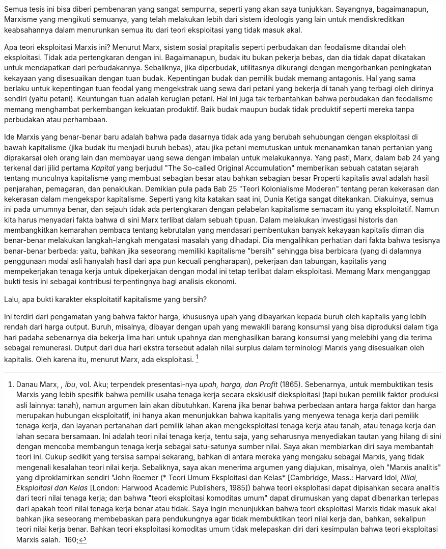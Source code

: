 Semua tesis ini bisa diberi pembenaran yang sangat sempurna, seperti yang akan saya tunjukkan. Sayangnya, bagaimanapun, Marxisme yang mengikuti semuanya, yang telah melakukan lebih dari sistem ideologis yang lain untuk mendiskreditkan keabsahannya dalam menurunkan semua itu dari teori eksploitasi yang tidak masuk akal.

Apa teori eksploitasi Marxis ini? Menurut Marx, sistem sosial prapitalis seperti perbudakan dan feodalisme ditandai oleh eksploitasi. Tidak ada pertengkaran dengan ini. Bagaimanapun, budak itu bukan pekerja bebas, dan dia tidak dapat dikatakan untuk mendapatkan dari perbudakannya. Sebaliknya, jika diperbudak, utilitasnya dikurangi dengan mengorbankan peningkatan kekayaan yang disesuaikan dengan tuan budak. Kepentingan budak dan pemilik budak memang antagonis. Hal yang sama berlaku untuk kepentingan tuan feodal yang mengekstrak uang sewa dari petani yang bekerja di tanah yang terbagi oleh dirinya sendiri (yaitu petani). Keuntungan tuan adalah kerugian petani. Hal ini juga tak terbantahkan bahwa perbudakan dan feodalisme memang menghambat perkembangan kekuatan produktif. Baik budak maupun budak tidak produktif seperti mereka tanpa perbudakan atau perhambaan.

Ide Marxis yang benar-benar baru adalah bahwa pada dasarnya tidak ada yang berubah sehubungan dengan eksploitasi di bawah kapitalisme (jika budak itu menjadi buruh bebas), atau jika petani memutuskan untuk menanamkan tanah pertanian yang diprakarsai oleh orang lain dan membayar uang sewa dengan imbalan untuk melakukannya. Yang pasti, Marx, dalam bab 24 yang terkenal dari jilid pertama *Kapital* yang berjudul "The So-called Original Accumulation" memberikan sebuah catatan sejarah tentang munculnya kapitalisme yang membuat sebagian besar atau bahkan sebagian besar Properti kapitalis awal adalah hasil penjarahan, pemagaran, dan penaklukan. Demikian pula pada Bab 25 "Teori Kolonialisme Moderen" tentang peran kekerasan dan kekerasan dalam mengekspor kapitalisme. Seperti yang kita katakan saat ini, Dunia Ketiga sangat ditekankan. Diakuinya, semua ini pada umumnya benar, dan sejauh tidak ada pertengkaran dengan pelabelan kapitalisme semacam itu yang eksploitatif. Namun kita harus menyadari fakta bahwa di sini Marx terlibat dalam sebuah tipuan. Dalam melakukan investigasi historis dan membangkitkan kemarahan pembaca tentang kebrutalan yang mendasari pembentukan banyak kekayaan kapitalis diman dia benar-benar melakukan langkah-langkah mengatasi masalah yang dihadapi. Dia mengalihkan perhatian dari fakta bahwa tesisnya benar-benar berbeda: yaitu, bahkan jika seseorang memiliki kapitalisme "bersih" sehingga bisa berbicara (yang di dalamnya penggunaan modal asli hanyalah hasil dari apa pun kecuali pengharapan), pekerjaan dan tabungan, kapitalis yang mempekerjakan tenaga kerja untuk dipekerjakan dengan modal ini tetap terlibat dalam eksploitasi. Memang Marx menganggap bukti tesis ini sebagai kontribusi terpentingnya bagi analisis ekonomi.

Lalu, apa bukti karakter eksploitatif kapitalisme yang bersih?

Ini terdiri dari pengamatan yang bahwa faktor harga, khususnya upah yang dibayarkan kepada buruh oleh kapitalis yang lebih rendah dari harga output. Buruh, misalnya, dibayar dengan upah yang mewakili barang konsumsi yang bisa diproduksi dalam tiga hari padaha sebenarnya dia bekerja lima hari untuk upahnya dan menghasilkan barang konsumsi yang melebihi yang dia terima sebagai remunerasi. Output dari dua hari ekstra tersebut adalah nilai surplus dalam terminologi Marxis yang disesuaikan oleh kapitalis. Oleh karena itu, menurut Marx, ada eksploitasi. [^4]


[^1]: Lihat pada berikut Karl Marx dan Frederic Engels, *Manifesto Komunis* (1848); Karl Marx, *Das Kapital*, 3 jilid. (1867; 1885; 1894); sebagai Marxis kontemporer, Ernest Mandel, *Marx Teori Ekonomi* (London: Merlin, 1962); idem, *Kapitalisme Akhir* (London: Baru buku-Buku Kiri, 1975); Paul Baran dan Paul Sweezy, *Modal Monopoli* (New York: Monthly Review Press, 1966); dari non-Marxis perspektif, Leszek Kolakowski, *Arus Utama Marxisme* (Oxford: Clarendon Press, 1995); G. cuaca, *ideologi Soviet hari ini* (Frankfurt/M.: Fischer, 1962), vol. 1; W. Leonhard, *ideologi Soviet hari ini* (Frankfurt/M.: Fischer, 1962), vol.. 2.
[^2]: Marx dan Engels, *Manifesto Komunis* (bagian 1).
[^3]: *Manifesto Komunis* (bagian 2, lalu 2 paragraf); Frederic Engels, *hewan kewenangan*, Karl Marx dan Frederic Engels, *yang Dipilih tulisan*, 2 jilid. (East Berlin: Dietz, 1953), vol. I, p. 606; idem, *Die Entwicklung des Sozialismus von der Utopie zur Wissenschaft*, ibid., vol. 2, p. 139.
[^4]: Danau Marx, *, ibu*, vol. Aku; terpendek presentasi-nya *upah, harga, dan Profit* (1865). Sebenarnya, untuk membuktikan tesis Marxis yang lebih spesifik bahwa pemilik usaha tenaga kerja secara eksklusif dieksploitasi (tapi bukan pemilik faktor produksi asli lainnya: tanah), namun argumen lain akan dibutuhkan. Karena jika benar bahwa perbedaan antara harga faktor dan harga merupakan hubungan eksploitatif, ini hanya akan menunjukkan bahwa kapitalis yang menyewa tenaga kerja dari pemilik tenaga kerja, dan layanan pertanahan dari pemilik lahan akan mengeksploitasi tenaga kerja atau tanah, atau tenaga kerja dan lahan secara bersamaan. Ini adalah teori nilai tenaga kerja, tentu saja, yang seharusnya menyediakan tautan yang hilang di sini dengan mencoba membangun tenaga kerja sebagai satu-satunya sumber nilai. Saya akan membiarkan diri saya membantah teori ini. Cukup sedikit yang tersisa sampai sekarang, bahkan di antara mereka yang mengaku sebagai Marxis, yang tidak mengenali kesalahan teori nilai kerja. Sebaliknya, saya akan menerima argumen yang diajukan, misalnya, oleh "Marxis analitis" yang diproklamirkan sendiri "John Roemer (* Teori Umum Eksploitasi dan Kelas* [Cambridge, Mass.: Harvard Idol, *Nilai, Eksploitasi dan Kelas* [London: Harwood Academic Publishers, 1985]) bahwa teori eksploitasi dapat dipisahkan secara analitis dari teori nilai tenaga kerja; dan bahwa "teori eksploitasi komoditas umum" dapat dirumuskan yang dapat dibenarkan terlepas dari apakah teori nilai tenaga kerja benar atau tidak. Saya ingin menunjukkan bahwa teori eksploitasi Marxis tidak masuk akal bahkan jika seseorang membebaskan para pendukungnya agar tidak membuktikan teori nilai kerja dan, bahkan, sekalipun teori nilai kerja benar. Bahkan teori eksploitasi komoditas umum tidak melepaskan diri dari kesimpulan bahwa teori eksploitasi Marxis salah.&#160; 160;
[^5]: Lihat pada berikut Eugen von Böhm-Bawerk, *Eksploitasi Teori Sosialisme-Komunisme* (Holland Selatan, Ill.: Libertarian Press, 1975); idem, *yang lebih Pendek Klasik dari Böhm-Bawerk* (Holland Selatan, Ill.: Libertarian Press, 1962).
[^6]: Ludwig von Mises, *Tindakan Manusia* (Chicago: Regnery, 1966), hlm. 407; lihat juga Murray N. Rothbard, *Pria, Ekonomi, dan Negara* (Los Angeles: Nash, 1970), hlm. 300-01.
[^7]: Melihat pada waktu preferensi teori kepentingan selain karya-karya yang dikutip dalam catatan 5 dan 6; juga Frank Belenggu, *Modal, Bunga dan Sewa* (Kansas Kota: Sheed Andrews dan McMeel, 1977).
[^8]: Lihat pada berikut Hans-Hermann Hoppe, *Teori Sosialisme dan Kapitalisme* (Boston: Kluwer Academic Publisher, 1989); idem, "Mengapa Sosialisme Harus Gagal," *Pasar Bebas* (juli 1988); idem, "Ekonomi dan Sosiologi Perpajakan," *Journal des Economistes et des Etudes Empreintes* (1990); supra chap. 2.
[^9]: Sumbangan Mises terhadap teori eksploitasi dan kelas tidak sistematis. Namun, sepanjang tulisannya dia menyajikan interpretasi sosiologis dan historis yang dianalisis kelas, jika hanya secara implisit. Yang perlu diperhatikan di sini adalah khususnya analisis akut tentang kolaborasi antara elit pemerintah dan perbankan dalam menghancurkan standar emas untuk meningkatkan kekuatan inflasi mereka sebagai sarana pendapatan yang tidak benar, eksploitatif dan redistribusi kekayaan untuk kepentingan mereka sendiri. Lihat contoh-nya *Stabilisasi Moneter dan Siklus Kebijakan* (1928) di idem, *Pada Manipulasi Uang dan Kredit,* ed. Percy Greaves (Dobbs Ferry, n. y.: Pasar Bebas Buku 1978); idem, *Sosialisme* (Indianapolis: Liberty Dana, 1981), chap. 20; idem, *Benturan Kepentingan Kelompok dan Esai Lainnya* (New York: Pusat Libertarian Studi, Sesekali Paper Series No. 7, 1978). Namun Mises tidak memberikan status yang sistematis terhadap teori analisis dan eksploitasi kelas karena pada akhirnya dia salah menilai eksploitasi karena hanya sebuah kesalahan intelektual yang benar, penalaran ekonomi dapat dihilangkan. Dia gagal untuk sepenuhnya mengenali bahwa eksploitasi juga dan mungkin lebih merupakan masalah moral-motivasional yang ada terlepas dari semua penalaran ekonomi. Rothbard menambahkan wawasannya pada struktur Misesian ekonomi Austria dan membuat analisis tentang kekuatan dan kekuatan elit sebagai bagian integral dari teori ekonomi dan penjelasan sosiologis historis; dan dia secara sistematis memperluas kasus Austria melawan eksploitasi untuk memasukkan etika disamping teori ekonomi, yaitu teori keadilan di samping teori efisiensi, sehingga kelas penguasa juga dapat diserang sebagai tidak bermoral. Untuk Rothbard teori kekuasaan, kelas dan eksploitasi, lihat di khusus-nya *Power dan Market* (Kansas Kota: Sheed Andrews dan McMeel, 1977); idem, *Untuk New Liberty* (New York: Macmillan, 1978); idem, *Misteri Perbankan* (New York: Richardson dan Snyder, 1983); idem, *america's Great Depression* (Kansas City: Sheed dan Lingkungan, 1975). Pada abad kesembilan belas pelopor dari Austria analisis kelas, lihat Leonard Liggio, "Charles Dunoyer dan perancis Klasik Liberalisme," *Journal of Libertarian Studi* 1, tidak ada. 3 (1977); Ralph Raico, "Liberal Klasik Eksploitasi Teori," *Jurnal L ibertarian Studi* 1, tidak ada. 3 (1977); Mark Weinburg, "Analisis Sosial dari Tiga Awal Abad ke-19 perancis Liberal: Mengatakan, Comte, dan Dunoyer," *Journal of Libertarian Studi* 2, tidak ada. 1 (1978); Joseph T. Salerno, "Komentar di perancis Liberal Sekolah," *Journal of Libertarian Studi* 2, tidak ada. 1 (1978); David M. Hart, "Gustave de Molinari dan Anti-Statis Liberal Tradisi," 2 bagian, *Journal of Libertarian Studi* 5, nos. 3 and 4 (1981).
[^10]: Lihat ini juga Hoppe, *Teori Sosialisme dan Kapitalisme*; idem, "Keadilan Efisiensi Ekonomi," *Austrian Economics Newsletter* 1 (1988); infra chap. 9; idem, "The Ultimate Pembenaran Milik Pribadi Etika," *Liberty* (September 1988): infra chap. 10.
[^11]: Melihat pada tema ini sehingga Tuhan (Yohanes) Acton, *Esai dalam Sejarah Liberty* (Indianapolis: Liberty Dana, 1985); Franz Oppenheimer, *Sistem sosiologi*, vol. II: * negara* (Stuttgart: G. Fischer, 1964); Alexander Rüstow, *Kebebasan dan Dominasi* (Princeton, N. J.: Princeton University Press, 1986).